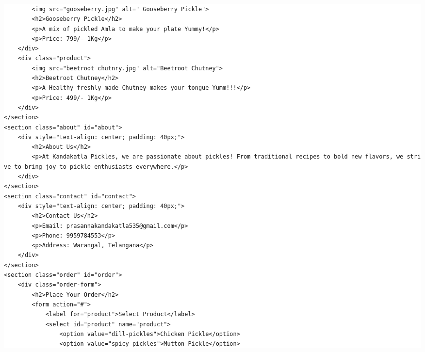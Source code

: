             <img src="gooseberry.jpg" alt=" Gooseberry Pickle">
            <h2>Gooseberry Pickle</h2>
            <p>A mix of pickled Amla to make your plate Yummy!</p>
            <p>Price: 799/- 1Kg</p>
        </div>
        <div class="product">
            <img src="beetroot chutnry.jpg" alt="Beetroot Chutney">
            <h2>Beetroot Chutney</h2>
            <p>A Healthy freshly made Chutney makes your tongue Yumm!!!</p>
            <p>Price: 499/- 1Kg</p>
        </div>
    </section>
    <section class="about" id="about">
        <div style="text-align: center; padding: 40px;">
            <h2>About Us</h2>
            <p>At Kandakatla Pickles, we are passionate about pickles! From traditional recipes to bold new flavors, we strive to bring joy to pickle enthusiasts everywhere.</p>
        </div>
    </section>
    <section class="contact" id="contact">
        <div style="text-align: center; padding: 40px;">
            <h2>Contact Us</h2>
            <p>Email: prasannakandakatla535@gmail.com</p>
            <p>Phone: 9959784553</p>
            <p>Address: Warangal, Telangana</p>
        </div>
    </section>
    <section class="order" id="order">
        <div class="order-form">
            <h2>Place Your Order</h2>
            <form action="#">
                <label for="product">Select Product</label>
                <select id="product" name="product">
                    <option value="dill-pickles">Chicken Pickle</option>
                    <option value="spicy-pickles">Mutton Pickle</option>
